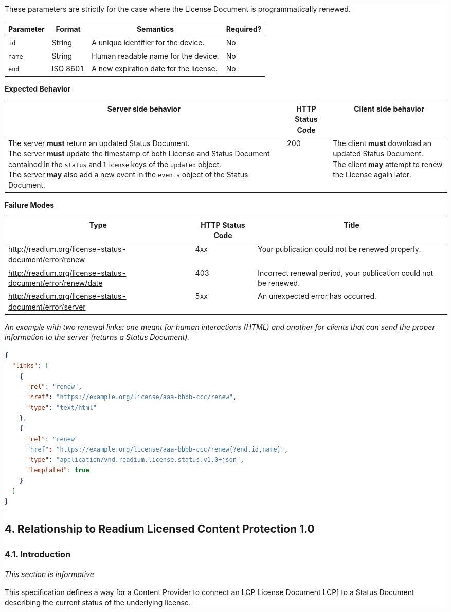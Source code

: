These parameters are strictly for the case where the License Document is programmatically renewed.


| Parameter | Format | Semantics | Required? |
| --------- | ------ | --------- | --------- |
| `id` | String | A unique identifier for the device. | No |
| `name` | String | Human readable name for the device. | No |
| `end` | ISO 8601 | A new expiration date for the license.  | No |

**Expected Behavior**

| Server side behavior | HTTP Status Code | Client side behavior |
| -------------------- | ---------------- | -------------------- | 
| The server <b class="rfc">must</b> return an updated Status Document. <br /> The server <b class="rfc">must</b> update the timestamp of both License and Status Document contained in the `status` and `license` keys of the `updated` object.<br /> The server <b class="rfc">may</b> also add a new event in the `events` object of the Status Document. | 200 | The client <b class="rfc">must</b> download an updated Status Document.<br />The client <b class="rfc">may</b> attempt to renew the License again later. |

**Failure Modes**

| Type | HTTP Status Code | Title |
| ---- | ---------------- | ----- |
| http://readium.org/license-status-document/error/renew | 4xx | Your publication could not be renewed properly. |
| http://readium.org/license-status-document/error/renew/date | 403 | Incorrect renewal period, your publication could not be renewed. |
| http://readium.org/license-status-document/error/server | 5xx | An unexpected error has occurred. |

*An example with two renewal links: one meant for human interactions (HTML) and another for clients that can send the proper information to the server (returns a Status Document).*

```json
{
  "links": [
    {
      "rel": "renew",
      "href": "https://example.org/license/aaa-bbbb-ccc/renew",
      "type": "text/html"
    },
    {
      "rel": "renew"
      "href": "https://example.org/license/aaa-bbbb-ccc/renew{?end,id,name}",
      "type": "application/vnd.readium.license.status.v1.0+json",
      "templated": true
    }
  ]
}
```
## 4. Relationship to Readium Licensed Content Protection 1.0

### 4.1. Introduction
*This section is informative*

This specification defines a way for a Content Provider to connect an LCP License Document [LCP](#normative-references)] to a Status Document describing the current status of the underlying license.
